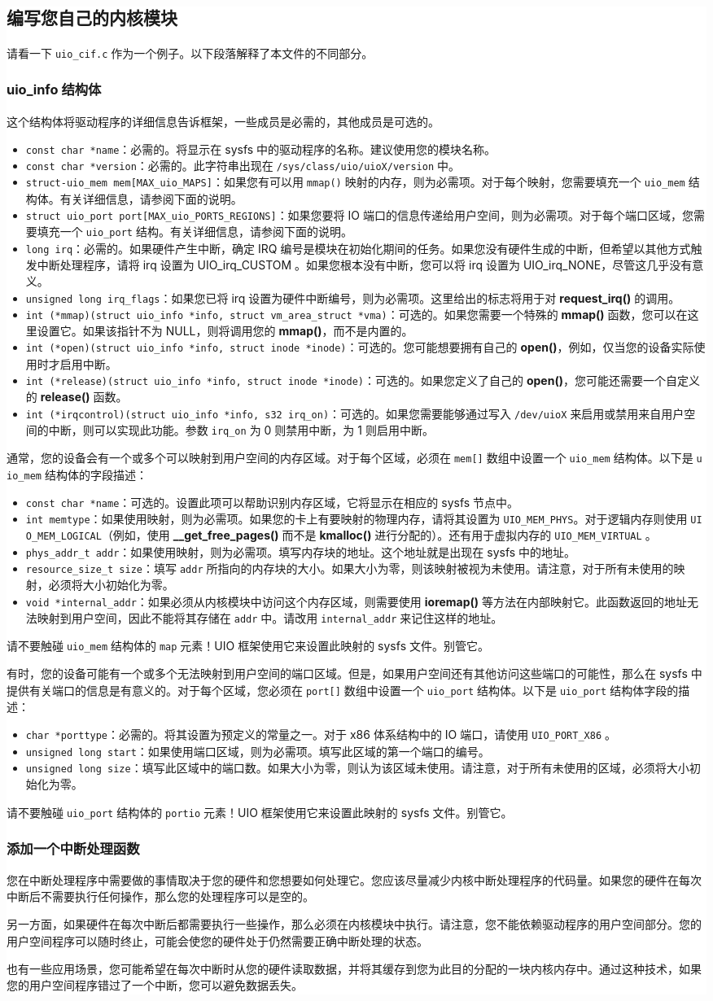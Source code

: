 ## 编写您自己的内核模块

请看一下 `uio_cif.c` 作为一个例子。以下段落解释了本文件的不同部分。

### uio_info 结构体

这个结构体将驱动程序的详细信息告诉框架，一些成员是必需的，其他成员是可选的。

- `const char *name`：必需的。将显示在 sysfs 中的驱动程序的名称。建议使用您的模块名称。
- `const char *version`：必需的。此字符串出现在 `/sys/class/uio/uioX/version` 中。
- `struct-uio_mem mem[MAX_uio_MAPS]`：如果您有可以用 `mmap()` 映射的内存，则为必需项。对于每个映射，您需要填充一个 `uio_mem` 结构体。有关详细信息，请参阅下面的说明。
- `struct uio_port port[MAX_uio_PORTS_REGIONS]`：如果您要将 IO 端口的信息传递给用户空间，则为必需项。对于每个端口区域，您需要填充一个 `uio_port` 结构。有关详细信息，请参阅下面的说明。
- `long irq`：必需的。如果硬件产生中断，确定 IRQ 编号是模块在初始化期间的任务。如果您没有硬件生成的中断，但希望以其他方式触发中断处理程序，请将 irq 设置为 UIO_irq_CUSTOM 。如果您根本没有中断，您可以将 irq 设置为 UIO_irq_NONE，尽管这几乎没有意义。
- `unsigned long irq_flags`：如果您已将 irq 设置为硬件中断编号，则为必需项。这里给出的标志将用于对 **request_irq()** 的调用。
- `int (*mmap)(struct uio_info *info, struct vm_area_struct *vma)`：可选的。如果您需要一个特殊的 **mmap()** 函数，您可以在这里设置它。如果该指针不为 NULL，则将调用您的 **mmap()**，而不是内置的。
- `int (*open)(struct uio_info *info, struct inode *inode)`：可选的。您可能想要拥有自己的 **open()**，例如，仅当您的设备实际使用时才启用中断。
- `int (*release)(struct uio_info *info, struct inode *inode)`：可选的。如果您定义了自己的 **open()**，您可能还需要一个自定义的 **release()** 函数。
- `int (*irqcontrol)(struct uio_info *info, s32 irq_on)`：可选的。如果您需要能够通过写入 `/dev/uioX` 来启用或禁用来自用户空间的中断，则可以实现此功能。参数 `irq_on` 为 0 则禁用中断，为 1 则启用中断。

通常，您的设备会有一个或多个可以映射到用户空间的内存区域。对于每个区域，必须在 `mem[]` 数组中设置一个 `uio_mem` 结构体。以下是 `uio_mem` 结构体的字段描述：

- `const char *name`：可选的。设置此项可以帮助识别内存区域，它将显示在相应的 sysfs 节点中。
- `int memtype`：如果使用映射，则为必需项。如果您的卡上有要映射的物理内存，请将其设置为 `UIO_MEM_PHYS`。对于逻辑内存则使用 `UIO_MEM_LOGICAL`（例如，使用 **__get_free_pages()** 而不是 **kmalloc()** 进行分配的）。还有用于虚拟内存的 `UIO_MEM_VIRTUAL` 。
- `phys_addr_t addr`：如果使用映射，则为必需项。填写内存块的地址。这个地址就是出现在 sysfs 中的地址。
- `resource_size_t size`：填写 `addr` 所指向的内存块的大小。如果大小为零，则该映射被视为未使用。请注意，对于所有未使用的映射，必须将大小初始化为零。
- `void *internal_addr`：如果必须从内核模块中访问这个内存区域，则需要使用 **ioremap()** 等方法在内部映射它。此函数返回的地址无法映射到用户空间，因此不能将其存储在 `addr` 中。请改用 `internal_addr` 来记住这样的地址。

请不要触碰 `uio_mem` 结构体的 `map` 元素！UIO 框架使用它来设置此映射的 sysfs 文件。别管它。

有时，您的设备可能有一个或多个无法映射到用户空间的端口区域。但是，如果用户空间还有其他访问这些端口的可能性，那么在 sysfs 中提供有关端口的信息是有意义的。对于每个区域，您必须在 `port[]` 数组中设置一个 `uio_port` 结构体。以下是 `uio_port` 结构体字段的描述：

- `char *porttype`：必需的。将其设置为预定义的常量之一。对于 x86 体系结构中的 IO 端口，请使用 `UIO_PORT_X86` 。
- `unsigned long start`：如果使用端口区域，则为必需项。填写此区域的第一个端口的编号。
- `unsigned long size`：填写此区域中的端口数。如果大小为零，则认为该区域未使用。请注意，对于所有未使用的区域，必须将大小初始化为零。

请不要触碰 `uio_port` 结构体的 `portio` 元素！UIO 框架使用它来设置此映射的 sysfs 文件。别管它。

### 添加一个中断处理函数

您在中断处理程序中需要做的事情取决于您的硬件和您想要如何处理它。您应该尽量减少内核中断处理程序的代码量。如果您的硬件在每次中断后不需要执行任何操作，那么您的处理程序可以是空的。

另一方面，如果硬件在每次中断后都需要执行一些操作，那么必须在内核模块中执行。请注意，您不能依赖驱动程序的用户空间部分。您的用户空间程序可以随时终止，可能会使您的硬件处于仍然需要正确中断处理的状态。

也有一些应用场景，您可能希望在每次中断时从您的硬件读取数据，并将其缓存到您为此目的分配的一块内核内存中。通过这种技术，如果您的用户空间程序错过了一个中断，您可以避免数据丢失。
